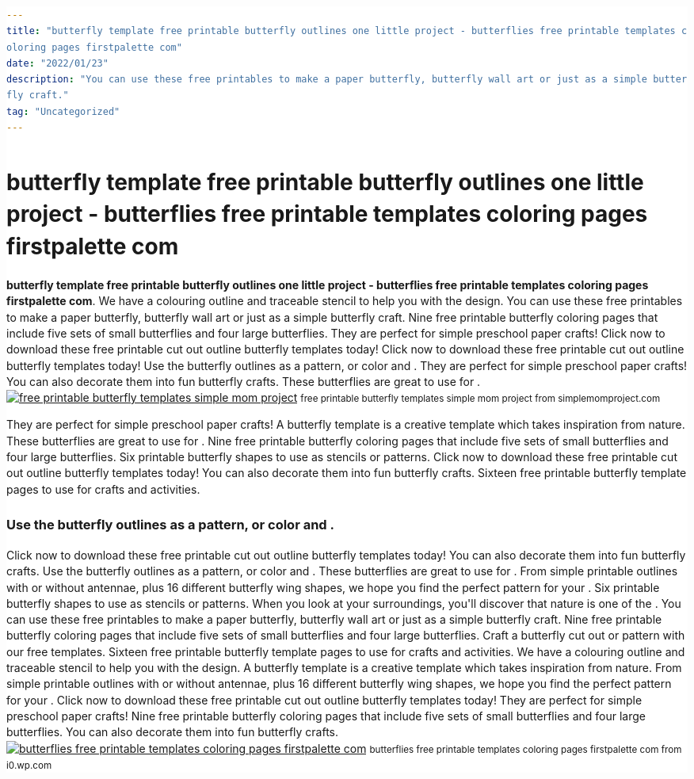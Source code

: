 ```yaml
---
title: "butterfly template free printable butterfly outlines one little project - butterflies free printable templates coloring pages firstpalette com"
date: "2022/01/23"
description: "You can use these free printables to make a paper butterfly, butterfly wall art or just as a simple butterfly craft."
tag: "Uncategorized"
---
```


# butterfly template free printable butterfly outlines one little project - butterflies free printable templates coloring pages firstpalette com
**butterfly template free printable butterfly outlines one little project - butterflies free printable templates coloring pages firstpalette com**. We have a colouring outline and traceable stencil to help you with the design. You can use these free printables to make a paper butterfly, butterfly wall art or just as a simple butterfly craft. Nine free printable butterfly coloring pages that include five sets of small butterflies and four large butterflies. They are perfect for simple preschool paper crafts! Click now to download these free printable cut out outline butterfly templates today!
Click now to download these free printable cut out outline butterfly templates today! Use the butterfly outlines as a pattern, or color and . They are perfect for simple preschool paper crafts! You can also decorate them into fun butterfly crafts. These butterflies are great to use for .
[![free printable butterfly templates simple mom project](https://simplemomproject.com/wp-content/uploads/2019/06/Free-printable-butterfly-templates-for-preschoolers-toddlers-butterfly-crafts-16.jpg "free printable butterfly templates simple mom project")](https://simplemomproject.com/wp-content/uploads/2019/06/Free-printable-butterfly-templates-for-preschoolers-toddlers-butterfly-crafts-16.jpg)
<small>free printable butterfly templates simple mom project from simplemomproject.com</small>

They are perfect for simple preschool paper crafts! A butterfly template is a creative template which takes inspiration from nature. These butterflies are great to use for . Nine free printable butterfly coloring pages that include five sets of small butterflies and four large butterflies. Six printable butterfly shapes to use as stencils or patterns. Click now to download these free printable cut out outline butterfly templates today! You can also decorate them into fun butterfly crafts. Sixteen free printable butterfly template pages to use for crafts and activities.

### Use the butterfly outlines as a pattern, or color and .
Click now to download these free printable cut out outline butterfly templates today! You can also decorate them into fun butterfly crafts. Use the butterfly outlines as a pattern, or color and . These butterflies are great to use for . From simple printable outlines with or without antennae, plus 16 different butterfly wing shapes, we hope you find the perfect pattern for your . Six printable butterfly shapes to use as stencils or patterns. When you look at your surroundings, you&#039;ll discover that nature is one of the . You can use these free printables to make a paper butterfly, butterfly wall art or just as a simple butterfly craft. Nine free printable butterfly coloring pages that include five sets of small butterflies and four large butterflies. Craft a butterfly cut out or pattern with our free templates. Sixteen free printable butterfly template pages to use for crafts and activities. We have a colouring outline and traceable stencil to help you with the design. A butterfly template is a creative template which takes inspiration from nature.
From simple printable outlines with or without antennae, plus 16 different butterfly wing shapes, we hope you find the perfect pattern for your . Click now to download these free printable cut out outline butterfly templates today! They are perfect for simple preschool paper crafts! Nine free printable butterfly coloring pages that include five sets of small butterflies and four large butterflies. You can also decorate them into fun butterfly crafts.
[![butterflies free printable templates coloring pages firstpalette com](https://i0.wp.com/www.firstpalette.com/images/printable-mainpic/butterflies1-set5.png "butterflies free printable templates coloring pages firstpalette com")](https://i0.wp.com/www.firstpalette.com/images/printable-mainpic/butterflies1-set5.png)
<small>butterflies free printable templates coloring pages firstpalette com from i0.wp.com</small>
